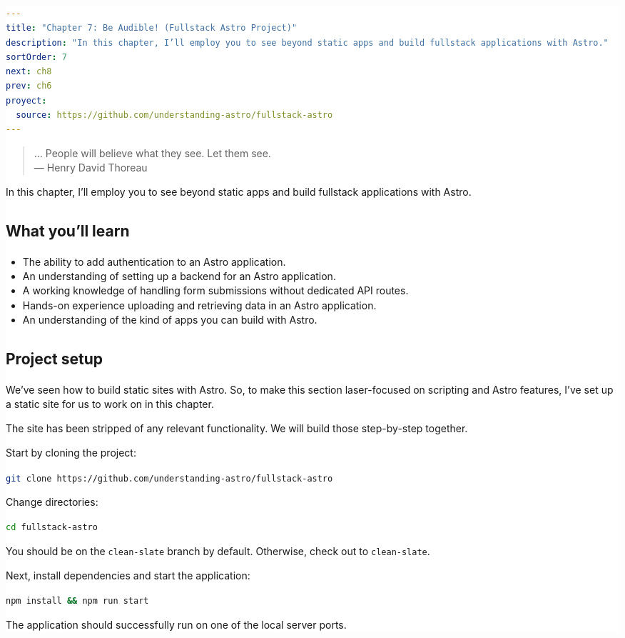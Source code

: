 ```yaml
---
title: "Chapter 7: Be Audible! (Fullstack Astro Project)"
description: "In this chapter, I’ll employ you to see beyond static apps and build fullstack applications with Astro."
sortOrder: 7
next: ch8
prev: ch6
proyect:
  source: https://github.com/understanding-astro/fullstack-astro
---
```


> … People will believe what they see. Let them see.\
> ― Henry David Thoreau

In this chapter, I’ll employ you to see beyond static apps and build fullstack applications with Astro.

## What you’ll learn

- The ability to add authentication to an Astro application.
- An understanding of setting up a backend for an Astro application.
- A working knowledge of handling form submissions without dedicated API routes.
- Hands-on experience uploading and retrieving data in an Astro application.
- An understanding of the kind of apps you can build with Astro.

## Project setup

We’ve seen how to build static sites with Astro. So, to make this section laser-focused on scripting and Astro features, I’ve set up a static site for us to work on in this chapter.

The site has been stripped of any relevant functionality. We will build those step-by-step together.

Start by cloning the project:

```bash
git clone https://github.com/understanding-astro/fullstack-astro
```

Change directories:

```bash
cd fullstack-astro
```

You should be on the `clean-slate` branch by default. Otherwise, check out to `clean-slate`.

Next, install dependencies and start the application:

```bash
npm install && npm run start
```

The application should successfully run on one of the local server ports.
